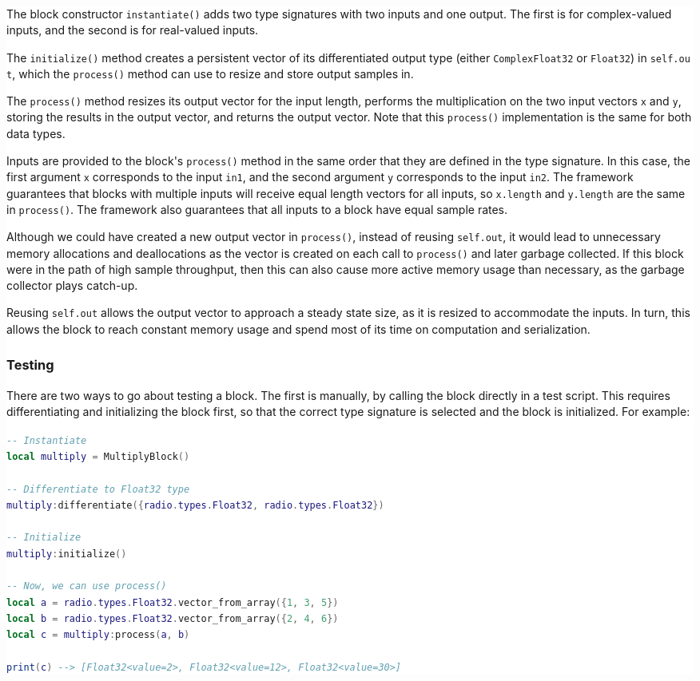 The block constructor `instantiate()` adds two type signatures with two inputs
and one output. The first is for complex-valued inputs, and the second is for
real-valued inputs.

The `initialize()` method creates a persistent vector of its differentiated
output type (either `ComplexFloat32` or `Float32`) in `self.out`, which the
`process()` method can use to resize and store output samples in.

The `process()` method resizes its output vector for the input length, performs
the multiplication on the two input vectors `x` and `y`, storing the results in
the output vector, and returns the output vector.  Note that this `process()`
implementation is the same for both data types.

Inputs are provided to the block's `process()` method in the same order that
they are defined in the type signature. In this case, the first argument `x`
corresponds to the input `in1`, and the second argument `y` corresponds to the
input `in2`. The framework guarantees that blocks with multiple inputs will
receive equal length vectors for all inputs, so `x.length` and `y.length` are
the same in `process()`. The framework also guarantees that all inputs to a
block have equal sample rates.

Although we could have created a new output vector in `process()`, instead of
reusing `self.out`, it would lead to unnecessary memory allocations and
deallocations as the vector is created on each call to `process()` and later
garbage collected. If this block were in the path of high sample throughput,
then this can also cause more active memory usage than necessary, as the
garbage collector plays catch-up.

Reusing `self.out` allows the output vector to approach a steady state size, as
it is resized to accommodate the inputs. In turn, this allows the block to
reach constant memory usage and spend most of its time on computation and
serialization.

### Testing

There are two ways to go about testing a block. The first is manually, by
calling the block directly in a test script. This requires differentiating and
initializing the block first, so that the correct type signature is selected
and the block is initialized. For example:

``` lua
-- Instantiate
local multiply = MultiplyBlock()

-- Differentiate to Float32 type
multiply:differentiate({radio.types.Float32, radio.types.Float32})

-- Initialize
multiply:initialize()

-- Now, we can use process()
local a = radio.types.Float32.vector_from_array({1, 3, 5})
local b = radio.types.Float32.vector_from_array({2, 4, 6})
local c = multiply:process(a, b)

print(c) --> [Float32<value=2>, Float32<value=12>, Float32<value=30>]
```
